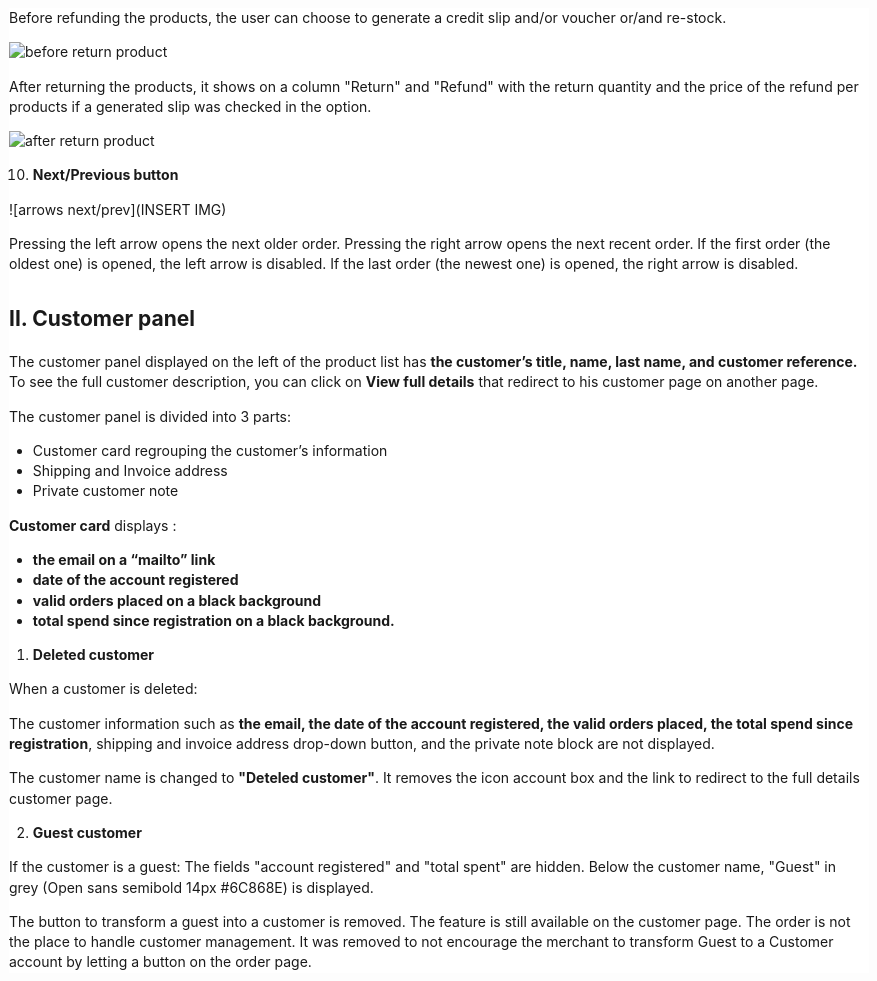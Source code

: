 Before refunding the products, the user can choose to generate a credit slip and/or voucher or/and re-stock.

![before return product](https://user-images.githubusercontent.com/43613217/69962213-cd385280-150d-11ea-8eca-1e245e5e408f.png)

After returning the products, it shows on a column "Return" and "Refund" with the return quantity and the price of the refund per products if a generated slip was checked in the option.

![after return product](https://user-images.githubusercontent.com/43613217/69962570-9878cb00-150e-11ea-89a0-85d97a681244.png)

10.  **Next/Previous button**

![arrows next/prev](INSERT IMG)

Pressing the left arrow opens the next older order.
Pressing the right arrow opens the next recent order.
If the first order (the oldest one) is opened, the left arrow is disabled.
If the last order (the newest one) is opened, the right arrow is disabled.


## II. **Customer panel**

The customer panel displayed on the left of the product list has **the customer’s title, name, last name, and customer reference.** To see the full customer description, you can click on **View full details** that redirect to his customer page on another page.

The customer panel is divided into 3 parts:

-   Customer card regrouping the customer’s information
-   Shipping and Invoice address
-   Private customer note

**Customer card** displays :

-   **the email on a “mailto” link**
-   **date of the account registered**
-   **valid orders placed on a black background**
-   **total spend since registration on a black background.**

1. **Deleted customer**

When a customer is deleted:

The customer information such as **the email, the date of the account registered, the valid orders placed, the total spend since registration**, shipping and invoice address drop-down button, and the private note block are not displayed.

The customer name is changed to **"Deteled customer"**. It removes the icon account box and the link to redirect to the full details customer page.

2. **Guest customer**

If the customer is a guest:
The fields "account registered" and "total spent" are hidden.
Below the customer name, "Guest" in grey (Open sans semibold 14px #6C868E) is displayed.

The button to transform a guest into a customer is removed. The feature is still available on the customer page. The order is not the place to handle customer management. It was removed to not encourage the merchant to transform Guest to a Customer account by letting a button on the order page.

